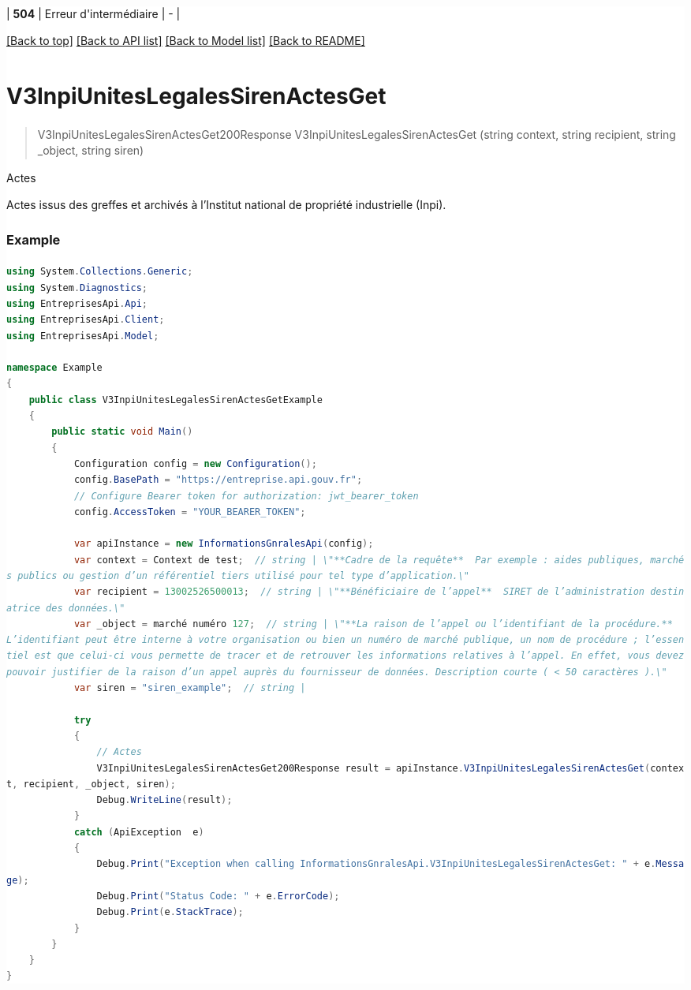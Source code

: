 | **504** | Erreur d&#39;intermédiaire |  -  |

[[Back to top]](#) [[Back to API list]](../README.md#documentation-for-api-endpoints) [[Back to Model list]](../README.md#documentation-for-models) [[Back to README]](../README.md)

<a name="v3inpiuniteslegalessirenactesget"></a>
# **V3InpiUnitesLegalesSirenActesGet**
> V3InpiUnitesLegalesSirenActesGet200Response V3InpiUnitesLegalesSirenActesGet (string context, string recipient, string _object, string siren)

Actes

Actes issus des greffes et archivés à l’Institut national de propriété industrielle (Inpi). 

### Example
```csharp
using System.Collections.Generic;
using System.Diagnostics;
using EntreprisesApi.Api;
using EntreprisesApi.Client;
using EntreprisesApi.Model;

namespace Example
{
    public class V3InpiUnitesLegalesSirenActesGetExample
    {
        public static void Main()
        {
            Configuration config = new Configuration();
            config.BasePath = "https://entreprise.api.gouv.fr";
            // Configure Bearer token for authorization: jwt_bearer_token
            config.AccessToken = "YOUR_BEARER_TOKEN";

            var apiInstance = new InformationsGnralesApi(config);
            var context = Context de test;  // string | \"**Cadre de la requête**  Par exemple : aides publiques, marchés publics ou gestion d’un référentiel tiers utilisé pour tel type d’application.\"
            var recipient = 13002526500013;  // string | \"**Bénéficiaire de l’appel**  SIRET de l’administration destinatrice des données.\"
            var _object = marché numéro 127;  // string | \"**La raison de l’appel ou l’identifiant de la procédure.**  L’identifiant peut être interne à votre organisation ou bien un numéro de marché publique, un nom de procédure ; l’essentiel est que celui-ci vous permette de tracer et de retrouver les informations relatives à l’appel. En effet, vous devez pouvoir justifier de la raison d’un appel auprès du fournisseur de données. Description courte ( < 50 caractères ).\"
            var siren = "siren_example";  // string | 

            try
            {
                // Actes
                V3InpiUnitesLegalesSirenActesGet200Response result = apiInstance.V3InpiUnitesLegalesSirenActesGet(context, recipient, _object, siren);
                Debug.WriteLine(result);
            }
            catch (ApiException  e)
            {
                Debug.Print("Exception when calling InformationsGnralesApi.V3InpiUnitesLegalesSirenActesGet: " + e.Message);
                Debug.Print("Status Code: " + e.ErrorCode);
                Debug.Print(e.StackTrace);
            }
        }
    }
}
```